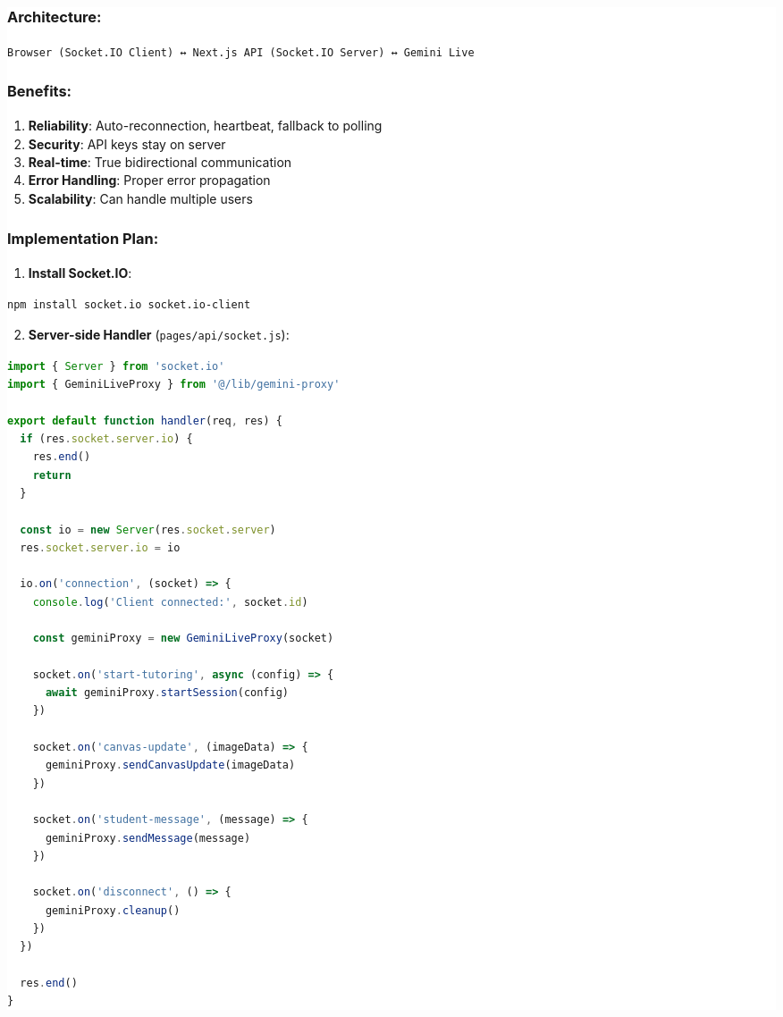 ### Architecture:
```
Browser (Socket.IO Client) ↔ Next.js API (Socket.IO Server) ↔ Gemini Live
```

### Benefits:
1. **Reliability**: Auto-reconnection, heartbeat, fallback to polling
2. **Security**: API keys stay on server
3. **Real-time**: True bidirectional communication
4. **Error Handling**: Proper error propagation
5. **Scalability**: Can handle multiple users

### Implementation Plan:

1. **Install Socket.IO**:
```bash
npm install socket.io socket.io-client
```

2. **Server-side Handler** (`pages/api/socket.js`):
```typescript
import { Server } from 'socket.io'
import { GeminiLiveProxy } from '@/lib/gemini-proxy'

export default function handler(req, res) {
  if (res.socket.server.io) {
    res.end()
    return
  }

  const io = new Server(res.socket.server)
  res.socket.server.io = io

  io.on('connection', (socket) => {
    console.log('Client connected:', socket.id)
    
    const geminiProxy = new GeminiLiveProxy(socket)
    
    socket.on('start-tutoring', async (config) => {
      await geminiProxy.startSession(config)
    })
    
    socket.on('canvas-update', (imageData) => {
      geminiProxy.sendCanvasUpdate(imageData)
    })
    
    socket.on('student-message', (message) => {
      geminiProxy.sendMessage(message)
    })
    
    socket.on('disconnect', () => {
      geminiProxy.cleanup()
    })
  })

  res.end()
}
```
